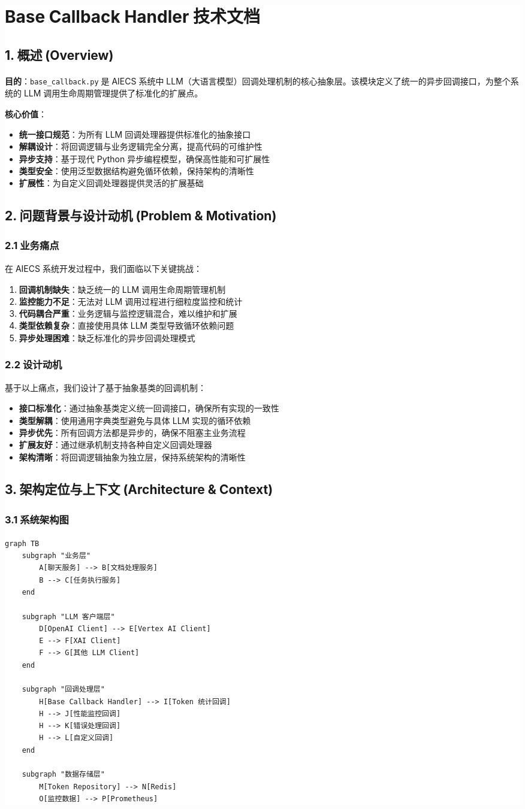 # Base Callback Handler 技术文档

## 1. 概述 (Overview)

**目的**：`base_callback.py` 是 AIECS 系统中 LLM（大语言模型）回调处理机制的核心抽象层。该模块定义了统一的异步回调接口，为整个系统的 LLM 调用生命周期管理提供了标准化的扩展点。

**核心价值**：
- **统一接口规范**：为所有 LLM 回调处理器提供标准化的抽象接口
- **解耦设计**：将回调逻辑与业务逻辑完全分离，提高代码的可维护性
- **异步支持**：基于现代 Python 异步编程模型，确保高性能和可扩展性
- **类型安全**：使用泛型数据结构避免循环依赖，保持架构的清晰性
- **扩展性**：为自定义回调处理器提供灵活的扩展基础

## 2. 问题背景与设计动机 (Problem & Motivation)

### 2.1 业务痛点

在 AIECS 系统开发过程中，我们面临以下关键挑战：

1. **回调机制缺失**：缺乏统一的 LLM 调用生命周期管理机制
2. **监控能力不足**：无法对 LLM 调用过程进行细粒度监控和统计
3. **代码耦合严重**：业务逻辑与监控逻辑混合，难以维护和扩展
4. **类型依赖复杂**：直接使用具体 LLM 类型导致循环依赖问题
5. **异步处理困难**：缺乏标准化的异步回调处理模式

### 2.2 设计动机

基于以上痛点，我们设计了基于抽象基类的回调机制：

- **接口标准化**：通过抽象基类定义统一回调接口，确保所有实现的一致性
- **类型解耦**：使用通用字典类型避免与具体 LLM 实现的循环依赖
- **异步优先**：所有回调方法都是异步的，确保不阻塞主业务流程
- **扩展友好**：通过继承机制支持各种自定义回调处理器
- **架构清晰**：将回调逻辑抽象为独立层，保持系统架构的清晰性

## 3. 架构定位与上下文 (Architecture & Context)

### 3.1 系统架构图

```mermaid
graph TB
    subgraph "业务层"
        A[聊天服务] --> B[文档处理服务]
        B --> C[任务执行服务]
    end
    
    subgraph "LLM 客户端层"
        D[OpenAI Client] --> E[Vertex AI Client]
        E --> F[XAI Client]
        F --> G[其他 LLM Client]
    end
    
    subgraph "回调处理层"
        H[Base Callback Handler] --> I[Token 统计回调]
        H --> J[性能监控回调]
        H --> K[错误处理回调]
        H --> L[自定义回调]
    end
    
    subgraph "数据存储层"
        M[Token Repository] --> N[Redis]
        O[监控数据] --> P[Prometheus]
```